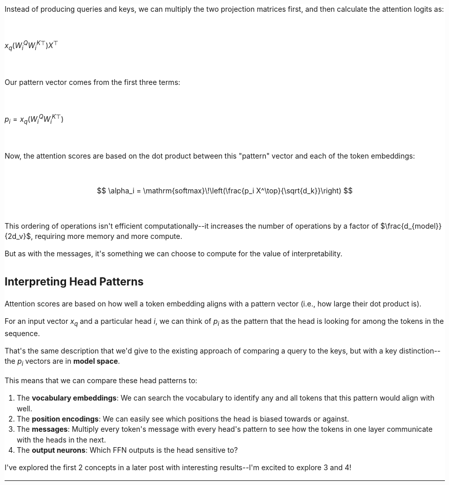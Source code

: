 Instead of producing queries and keys, we can multiply the two projection matrices first, and then calculate the attention logits as:

<br/>

$x_q(W^Q_i {W^K_i}^\top){X}^\top$

<br/>

Our pattern vector comes from the first three terms:

<br/>

$p_i = x_q(W^Q_i {W^K_i}^\top)$

<br/>

Now, the attention scores are based on the dot product between this "pattern" vector and each of the token embeddings:

<br/>

$$
\alpha_i = \mathrm{softmax}\!\left(\frac{p_i X^\top}{\sqrt{d_k}}\right)
$$

<br/>

This ordering of operations isn't efficient computationally--it increases the number of operations by a factor of $\frac{d_{model}}{2d_v}$, requiring more memory and more compute.

But as with the messages, it's something we can choose to compute for the value of interpretability.


## Interpreting Head Patterns

Attention scores are based on how well a token embedding aligns with a pattern vector (i.e., how large their dot product is).

For an input vector $x_q$ and a particular head $i$, we can think of $p_i$ as the pattern that the head is looking for among the tokens in the sequence.

That's the same description that we'd give to the existing approach of comparing a query to the keys, but with a key distinction--the $p_i$ vectors are in **model space**.

This means that we can compare these head patterns to:

1. The **vocabulary embeddings**: We can search the vocabulary to identify any and all tokens that this pattern would align with well. 
2. The **position encodings**: We can easily see which positions the head is biased towards or against. 
3. The **messages**: Multiply every token's message with every head's pattern to see how the tokens in one layer communicate with the heads in the next.
4. The **output neurons**: Which FFN outputs is the head sensitive to?

I've explored the first 2 concepts in a later post with interesting results--I'm excited to explore 3 and 4!

---
